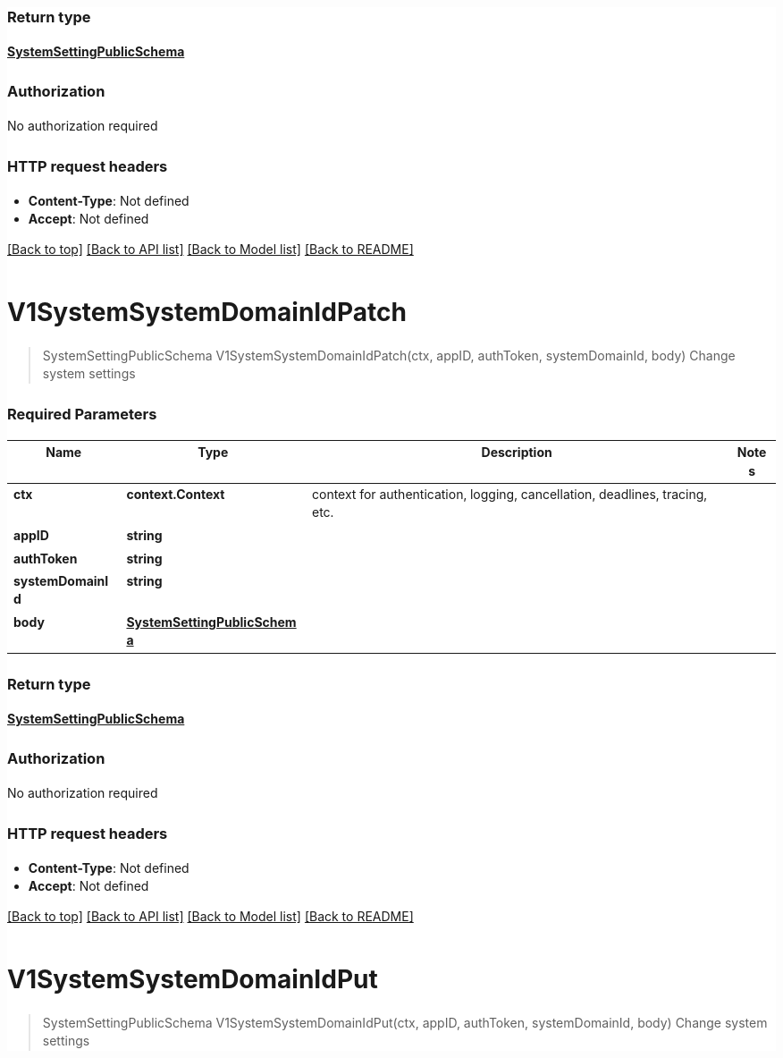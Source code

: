 ### Return type

[**SystemSettingPublicSchema**](SystemSettingPublicSchema.md)

### Authorization

No authorization required

### HTTP request headers

 - **Content-Type**: Not defined
 - **Accept**: Not defined

[[Back to top]](#) [[Back to API list]](../README.md#documentation-for-api-endpoints) [[Back to Model list]](../README.md#documentation-for-models) [[Back to README]](../README.md)

# **V1SystemSystemDomainIdPatch**
> SystemSettingPublicSchema V1SystemSystemDomainIdPatch(ctx, appID, authToken, systemDomainId, body)
Change system settings



### Required Parameters

Name | Type | Description  | Notes
------------- | ------------- | ------------- | -------------
 **ctx** | **context.Context** | context for authentication, logging, cancellation, deadlines, tracing, etc.
  **appID** | **string**|  | 
  **authToken** | **string**|  | 
  **systemDomainId** | **string**|  | 
  **body** | [**SystemSettingPublicSchema**](SystemSettingPublicSchema.md)|  | 

### Return type

[**SystemSettingPublicSchema**](SystemSettingPublicSchema.md)

### Authorization

No authorization required

### HTTP request headers

 - **Content-Type**: Not defined
 - **Accept**: Not defined

[[Back to top]](#) [[Back to API list]](../README.md#documentation-for-api-endpoints) [[Back to Model list]](../README.md#documentation-for-models) [[Back to README]](../README.md)

# **V1SystemSystemDomainIdPut**
> SystemSettingPublicSchema V1SystemSystemDomainIdPut(ctx, appID, authToken, systemDomainId, body)
Change system settings
